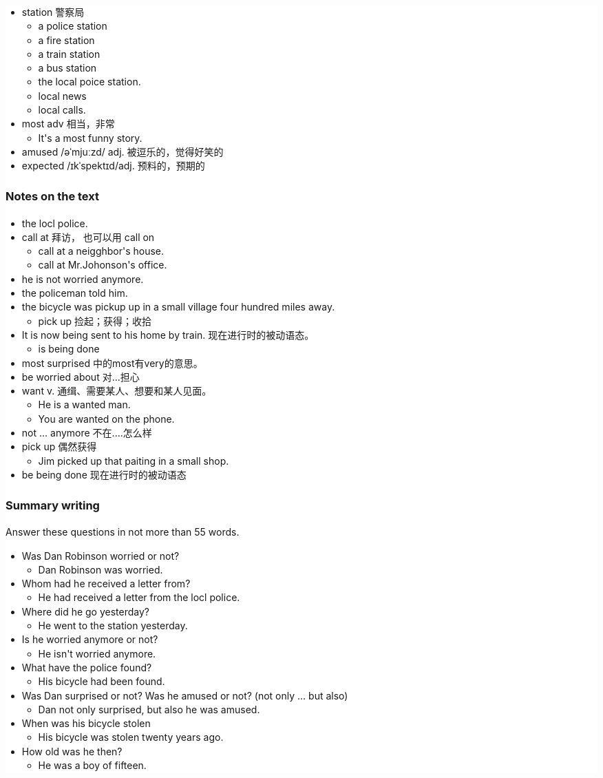- station 警察局
   - a police station
   - a fire station
   - a train station
   - a bus station
   - the local poice station.
   - local news
   - local calls.
- most  adv 相当，非常
   - It's a most funny story.
- amused  /əˈmjuːzd/ adj. 被逗乐的，觉得好笑的
- expected /ɪkˈspektɪd/adj. 预料的，预期的
### Notes on the text

- the locl police.
- call at 拜访， 也可以用 call on
   - call at a neigghbor's house.
   - call at Mr.Johonson's office.
- he is not worried anymore.
- the policeman told him.
- the bicycle was pickup up in a small village four hundred miles away.
   - pick up 捡起；获得；收拾
- It is now being sent to his home by train. 现在进行时的被动语态。
   - is being done
- most surprised 中的most有very的意思。
- be worried about 对...担心
- want v. 通缉、需要某人、想要和某人见面。
   - He is a wanted man.
   - You are wanted on the phone.
- not ... anymore 不在....怎么样
- pick up 偶然获得
   - Jim picked up that paiting in a small shop.
- be being done 现在进行时的被动语态
### Summary writing
Answer these questions in not more than 55 words.

- Was Dan Robinson worried or not?
   - Dan Robinson was worried.
- Whom had he received a letter from?
   - He had received a letter from the locl police.
- Where did he go yesterday?
   - He went to the station yesterday.
- Is he worried anymore or not?
   - He isn't worried anymore.
- What have the police found?
   - His bicycle had been found.
- Was Dan surprised or not? Was he amused or not? (not only ... but also)
   - Dan not only surprised, but also he was amused.
- When was his bicycle stolen
   - His bicycle was stolen twenty years ago.
- How old was he then?
   - He was a boy of fifteen.
